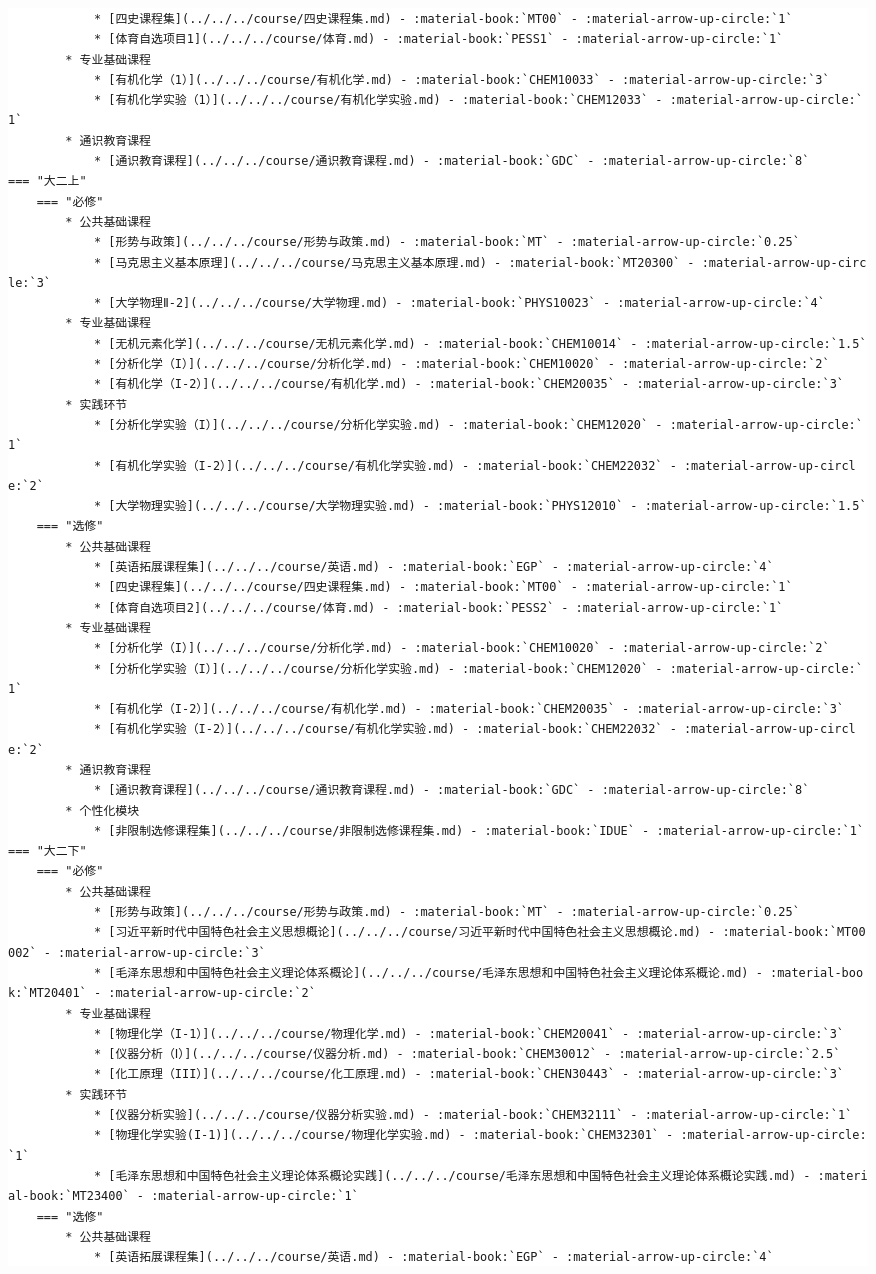                 * [四史课程集](../../../course/四史课程集.md) - :material-book:`MT00` - :material-arrow-up-circle:`1`  
                * [体育自选项目1](../../../course/体育.md) - :material-book:`PESS1` - :material-arrow-up-circle:`1`  
            * 专业基础课程
                * [有机化学（1）](../../../course/有机化学.md) - :material-book:`CHEM10033` - :material-arrow-up-circle:`3`  
                * [有机化学实验（1）](../../../course/有机化学实验.md) - :material-book:`CHEM12033` - :material-arrow-up-circle:`1`  
            * 通识教育课程
                * [通识教育课程](../../../course/通识教育课程.md) - :material-book:`GDC` - :material-arrow-up-circle:`8`  
    === "大二上"  
        === "必修"  
            * 公共基础课程
                * [形势与政策](../../../course/形势与政策.md) - :material-book:`MT` - :material-arrow-up-circle:`0.25`  
                * [马克思主义基本原理](../../../course/马克思主义基本原理.md) - :material-book:`MT20300` - :material-arrow-up-circle:`3`  
                * [大学物理Ⅱ-2](../../../course/大学物理.md) - :material-book:`PHYS10023` - :material-arrow-up-circle:`4`  
            * 专业基础课程
                * [无机元素化学](../../../course/无机元素化学.md) - :material-book:`CHEM10014` - :material-arrow-up-circle:`1.5`  
                * [分析化学（I）](../../../course/分析化学.md) - :material-book:`CHEM10020` - :material-arrow-up-circle:`2`  
                * [有机化学（I-2）](../../../course/有机化学.md) - :material-book:`CHEM20035` - :material-arrow-up-circle:`3`  
            * 实践环节
                * [分析化学实验（I）](../../../course/分析化学实验.md) - :material-book:`CHEM12020` - :material-arrow-up-circle:`1`  
                * [有机化学实验（I-2）](../../../course/有机化学实验.md) - :material-book:`CHEM22032` - :material-arrow-up-circle:`2`  
                * [大学物理实验](../../../course/大学物理实验.md) - :material-book:`PHYS12010` - :material-arrow-up-circle:`1.5`  
        === "选修"  
            * 公共基础课程
                * [英语拓展课程集](../../../course/英语.md) - :material-book:`EGP` - :material-arrow-up-circle:`4`  
                * [四史课程集](../../../course/四史课程集.md) - :material-book:`MT00` - :material-arrow-up-circle:`1`  
                * [体育自选项目2](../../../course/体育.md) - :material-book:`PESS2` - :material-arrow-up-circle:`1`  
            * 专业基础课程
                * [分析化学（I）](../../../course/分析化学.md) - :material-book:`CHEM10020` - :material-arrow-up-circle:`2`  
                * [分析化学实验（I）](../../../course/分析化学实验.md) - :material-book:`CHEM12020` - :material-arrow-up-circle:`1`  
                * [有机化学（I-2）](../../../course/有机化学.md) - :material-book:`CHEM20035` - :material-arrow-up-circle:`3`  
                * [有机化学实验（I-2）](../../../course/有机化学实验.md) - :material-book:`CHEM22032` - :material-arrow-up-circle:`2`  
            * 通识教育课程
                * [通识教育课程](../../../course/通识教育课程.md) - :material-book:`GDC` - :material-arrow-up-circle:`8`  
            * 个性化模块
                * [非限制选修课程集](../../../course/非限制选修课程集.md) - :material-book:`IDUE` - :material-arrow-up-circle:`1`  
    === "大二下"  
        === "必修"  
            * 公共基础课程
                * [形势与政策](../../../course/形势与政策.md) - :material-book:`MT` - :material-arrow-up-circle:`0.25`  
                * [习近平新时代中国特色社会主义思想概论](../../../course/习近平新时代中国特色社会主义思想概论.md) - :material-book:`MT00002` - :material-arrow-up-circle:`3`  
                * [毛泽东思想和中国特色社会主义理论体系概论](../../../course/毛泽东思想和中国特色社会主义理论体系概论.md) - :material-book:`MT20401` - :material-arrow-up-circle:`2`  
            * 专业基础课程
                * [物理化学（I-1）](../../../course/物理化学.md) - :material-book:`CHEM20041` - :material-arrow-up-circle:`3`  
                * [仪器分析（Ⅰ）](../../../course/仪器分析.md) - :material-book:`CHEM30012` - :material-arrow-up-circle:`2.5`  
                * [化工原理（III）](../../../course/化工原理.md) - :material-book:`CHEN30443` - :material-arrow-up-circle:`3`  
            * 实践环节
                * [仪器分析实验](../../../course/仪器分析实验.md) - :material-book:`CHEM32111` - :material-arrow-up-circle:`1`  
                * [物理化学实验(I-1)](../../../course/物理化学实验.md) - :material-book:`CHEM32301` - :material-arrow-up-circle:`1`  
                * [毛泽东思想和中国特色社会主义理论体系概论实践](../../../course/毛泽东思想和中国特色社会主义理论体系概论实践.md) - :material-book:`MT23400` - :material-arrow-up-circle:`1`  
        === "选修"  
            * 公共基础课程
                * [英语拓展课程集](../../../course/英语.md) - :material-book:`EGP` - :material-arrow-up-circle:`4`  